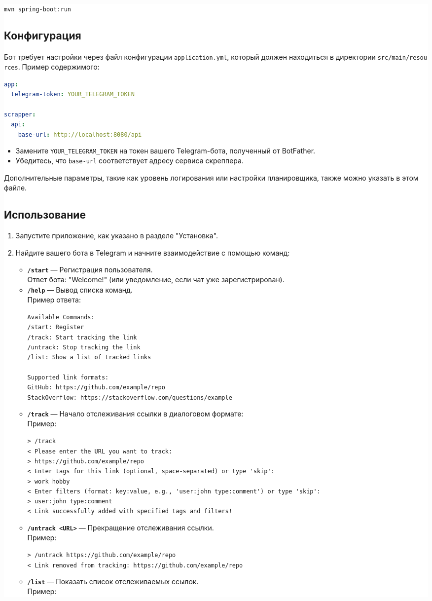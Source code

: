    ```shell
   mvn spring-boot:run
   ```

## Конфигурация

Бот требует настройки через файл конфигурации `application.yml`, который должен находиться в директории `src/main/resources`.
Пример содержимого:

```yaml
app:
  telegram-token: YOUR_TELEGRAM_TOKEN

scrapper:
  api:
    base-url: http://localhost:8080/api
```

- Замените `YOUR_TELEGRAM_TOKEN` на токен вашего Telegram-бота, полученный от BotFather.
- Убедитесь, что `base-url` соответствует адресу сервиса скреппера.

Дополнительные параметры, такие как уровень логирования или настройки планировщика, также можно указать в этом файле.

## Использование

1. Запустите приложение, как указано в разделе "Установка".
2. Найдите вашего бота в Telegram и начните взаимодействие с помощью команд:

    - **`/start`** — Регистрация пользователя.  
      Ответ бота: "Welcome!" (или уведомление, если чат уже зарегистрирован).
    - **`/help`** — Вывод списка команд.  
      Пример ответа:
      ```
      Available Commands:
      /start: Register
      /track: Start tracking the link
      /untrack: Stop tracking the link
      /list: Show a list of tracked links
      
      Supported link formats:
      GitHub: https://github.com/example/repo
      StackOverflow: https://stackoverflow.com/questions/example
      ```
    - **`/track`** — Начало отслеживания ссылки в диалоговом формате:  
      Пример:
      ```
      > /track
      < Please enter the URL you want to track:
      > https://github.com/example/repo
      < Enter tags for this link (optional, space-separated) or type 'skip':
      > work hobby
      < Enter filters (format: key:value, e.g., 'user:john type:comment') or type 'skip':
      > user:john type:comment
      < Link successfully added with specified tags and filters!
      ```
    - **`/untrack <URL>`** — Прекращение отслеживания ссылки.  
      Пример:
      ```
      > /untrack https://github.com/example/repo
      < Link removed from tracking: https://github.com/example/repo
      ```
    - **`/list`** — Показать список отслеживаемых ссылок.  
      Пример:
      ```